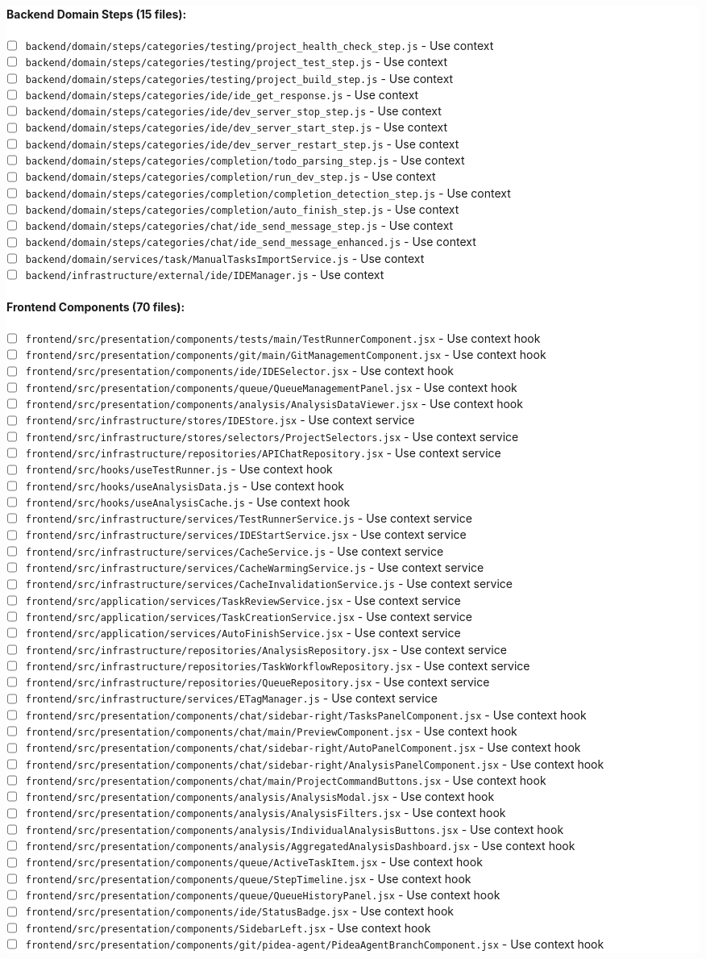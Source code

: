 #### Backend Domain Steps (15 files):
- [ ] `backend/domain/steps/categories/testing/project_health_check_step.js` - Use context
- [ ] `backend/domain/steps/categories/testing/project_test_step.js` - Use context
- [ ] `backend/domain/steps/categories/testing/project_build_step.js` - Use context
- [ ] `backend/domain/steps/categories/ide/ide_get_response.js` - Use context
- [ ] `backend/domain/steps/categories/ide/dev_server_stop_step.js` - Use context
- [ ] `backend/domain/steps/categories/ide/dev_server_start_step.js` - Use context
- [ ] `backend/domain/steps/categories/ide/dev_server_restart_step.js` - Use context
- [ ] `backend/domain/steps/categories/completion/todo_parsing_step.js` - Use context
- [ ] `backend/domain/steps/categories/completion/run_dev_step.js` - Use context
- [ ] `backend/domain/steps/categories/completion/completion_detection_step.js` - Use context
- [ ] `backend/domain/steps/categories/completion/auto_finish_step.js` - Use context
- [ ] `backend/domain/steps/categories/chat/ide_send_message_step.js` - Use context
- [ ] `backend/domain/steps/categories/chat/ide_send_message_enhanced.js` - Use context
- [ ] `backend/domain/services/task/ManualTasksImportService.js` - Use context
- [ ] `backend/infrastructure/external/ide/IDEManager.js` - Use context

#### Frontend Components (70 files):
- [ ] `frontend/src/presentation/components/tests/main/TestRunnerComponent.jsx` - Use context hook
- [ ] `frontend/src/presentation/components/git/main/GitManagementComponent.jsx` - Use context hook
- [ ] `frontend/src/presentation/components/ide/IDESelector.jsx` - Use context hook
- [ ] `frontend/src/presentation/components/queue/QueueManagementPanel.jsx` - Use context hook
- [ ] `frontend/src/presentation/components/analysis/AnalysisDataViewer.jsx` - Use context hook
- [ ] `frontend/src/infrastructure/stores/IDEStore.jsx` - Use context service
- [ ] `frontend/src/infrastructure/stores/selectors/ProjectSelectors.jsx` - Use context service
- [ ] `frontend/src/infrastructure/repositories/APIChatRepository.jsx` - Use context service
- [ ] `frontend/src/hooks/useTestRunner.js` - Use context hook
- [ ] `frontend/src/hooks/useAnalysisData.js` - Use context hook
- [ ] `frontend/src/hooks/useAnalysisCache.js` - Use context hook
- [ ] `frontend/src/infrastructure/services/TestRunnerService.js` - Use context service
- [ ] `frontend/src/infrastructure/services/IDEStartService.jsx` - Use context service
- [ ] `frontend/src/infrastructure/services/CacheService.js` - Use context service
- [ ] `frontend/src/infrastructure/services/CacheWarmingService.js` - Use context service
- [ ] `frontend/src/infrastructure/services/CacheInvalidationService.js` - Use context service
- [ ] `frontend/src/application/services/TaskReviewService.jsx` - Use context service
- [ ] `frontend/src/application/services/TaskCreationService.jsx` - Use context service
- [ ] `frontend/src/application/services/AutoFinishService.jsx` - Use context service
- [ ] `frontend/src/infrastructure/repositories/AnalysisRepository.jsx` - Use context service
- [ ] `frontend/src/infrastructure/repositories/TaskWorkflowRepository.jsx` - Use context service
- [ ] `frontend/src/infrastructure/repositories/QueueRepository.jsx` - Use context service
- [ ] `frontend/src/infrastructure/services/ETagManager.js` - Use context service
- [ ] `frontend/src/presentation/components/chat/sidebar-right/TasksPanelComponent.jsx` - Use context hook
- [ ] `frontend/src/presentation/components/chat/main/PreviewComponent.jsx` - Use context hook
- [ ] `frontend/src/presentation/components/chat/sidebar-right/AutoPanelComponent.jsx` - Use context hook
- [ ] `frontend/src/presentation/components/chat/sidebar-right/AnalysisPanelComponent.jsx` - Use context hook
- [ ] `frontend/src/presentation/components/chat/main/ProjectCommandButtons.jsx` - Use context hook
- [ ] `frontend/src/presentation/components/analysis/AnalysisModal.jsx` - Use context hook
- [ ] `frontend/src/presentation/components/analysis/AnalysisFilters.jsx` - Use context hook
- [ ] `frontend/src/presentation/components/analysis/IndividualAnalysisButtons.jsx` - Use context hook
- [ ] `frontend/src/presentation/components/analysis/AggregatedAnalysisDashboard.jsx` - Use context hook
- [ ] `frontend/src/presentation/components/queue/ActiveTaskItem.jsx` - Use context hook
- [ ] `frontend/src/presentation/components/queue/StepTimeline.jsx` - Use context hook
- [ ] `frontend/src/presentation/components/queue/QueueHistoryPanel.jsx` - Use context hook
- [ ] `frontend/src/presentation/components/ide/StatusBadge.jsx` - Use context hook
- [ ] `frontend/src/presentation/components/SidebarLeft.jsx` - Use context hook
- [ ] `frontend/src/presentation/components/git/pidea-agent/PideaAgentBranchComponent.jsx` - Use context hook